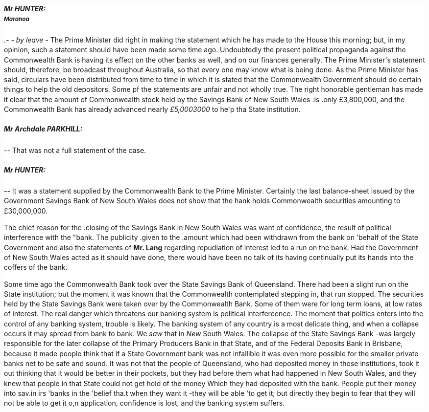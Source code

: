 ##### Mr HUNTER:<br><small class="text-muted">Maranoa</small>


 *.- - by leave* - The Prime Minister did right in making the statement which he has made to the House this morning; but, in my opinion, such a statement should have been made some time ago. Undoubtedly the present political propaganda against the Commonwealth Bank is having its effect on the other banks as well, and on our finances generally. The Prime Minister's statement should, therefore, be broadcast throughout Australia, so that every one may know what is being done. As the Prime Minister has said, circulars  have  been distributed from time to time in which it is stated that the Commonwealth Government should do certain things to help the old depositors. Some pf the statements are unfair and not wholly true. The right honorable gentleman has made it clear that the amount of Commonwealth stock held by the Savings Bank of New South Wales :is .only £3,800,000, and the Commonwealth Bank has already advanced nearly  *£5,0003000*  to he'p tha State institution. 

##### Mr Archdale PARKHILL:

-- That was not a full statement of the case. 

##### Mr HUNTER:

-- It was a statement supplied by the Commonwealth Bank to the Prime Minister. Certainly the last balance-sheet issued by the Government Savings Bank of New South Wales does not show that the hank holds Commonwealth securities amounting to £30,000,000. 

The chief reason for the .closing of the Savings Bank in New South Wales was want of confidence, the result of political interference with the "bank. The publicity .given to the .amount which had been withdrawn from the bank on 'behalf of the State Government and also the statements of  **Mr. Lang**  regarding repudiation of interest led to a run on the bank. Had the Government of New South Wales acted as it should have done, there would have been no talk of its having continually put its hands into the coffers of the bank. 

Some time ago the Commonwealth Bank took over the State Savings Bank of Queensland. There had been a slight run on the State institution; but the moment it was known that the Commonwealth contemplated stepping in, that run stopped. The securities held by the State Savings Bank were taken over by the Commonwealth Bank. Some of them were for long term loans, at low rates of interest. The real danger which threatens our banking system is political interfereence. The moment that politics enters into the control of any banking system, trouble is likely. The banking system of any country is a most delicate thing, and when a collapse occurs it may spread from bank to bank. We  *saw*  that in  *New*  South Wales. The collapse of the State Savings Bank -was largely responsible for the later collapse of the Primary Producers Bank in that State, and of the Federal Deposits Bank in Brisbane, because it made people think that if a State Government bank was not infallible it was even more possible for the smaller private banks net to be safe and sound. It was not that the people of Queensland, who had deposited money in those institutions, took it out thinking that it would be better in their pockets, but they had before them what had happened in New South Wales, and they knew that people in that State could not get hold of the money Which they had deposited with the bank. People put their money into sav.in irs 'banks in the 'belief tha.t when they want it -they will be able 'to get it; but directly they begin to fear that they will not be able to get it o,n application, confidence is lost, and the banking system suffers. 
